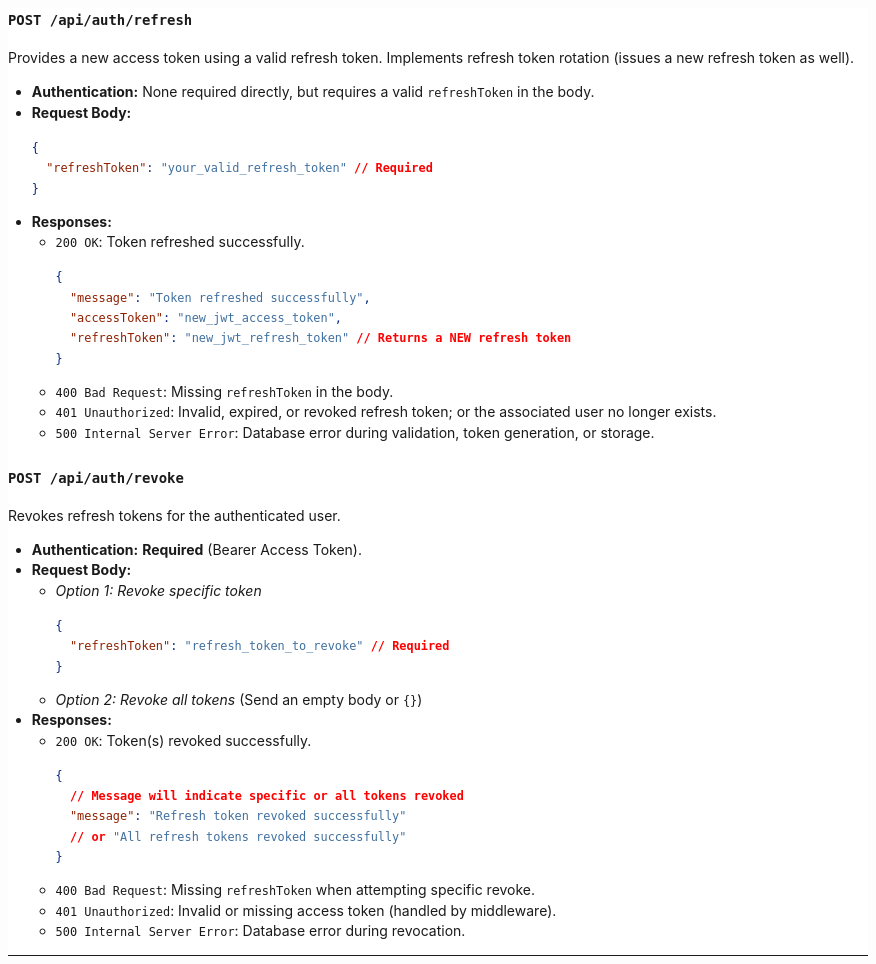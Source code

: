 ### `POST /api/auth/refresh`

Provides a new access token using a valid refresh token. Implements refresh token rotation (issues a new refresh token as well).

*   **Authentication:** None required directly, but requires a valid `refreshToken` in the body.
*   **Request Body:**
    ```json
    {
      "refreshToken": "your_valid_refresh_token" // Required
    }
    ```
*   **Responses:**
    *   `200 OK`: Token refreshed successfully.
        ```json
        {
          "message": "Token refreshed successfully",
          "accessToken": "new_jwt_access_token",
          "refreshToken": "new_jwt_refresh_token" // Returns a NEW refresh token
        }
        ```
    *   `400 Bad Request`: Missing `refreshToken` in the body.
    *   `401 Unauthorized`: Invalid, expired, or revoked refresh token; or the associated user no longer exists.
    *   `500 Internal Server Error`: Database error during validation, token generation, or storage.

### `POST /api/auth/revoke`

Revokes refresh tokens for the authenticated user.

*   **Authentication:** **Required** (Bearer Access Token).
*   **Request Body:**
    *   *Option 1: Revoke specific token*
        ```json
        {
          "refreshToken": "refresh_token_to_revoke" // Required
        }
        ```
    *   *Option 2: Revoke all tokens* (Send an empty body or `{}`)
*   **Responses:**
    *   `200 OK`: Token(s) revoked successfully.
        ```json
        {
          // Message will indicate specific or all tokens revoked
          "message": "Refresh token revoked successfully" 
          // or "All refresh tokens revoked successfully"
        }
        ```
    *   `400 Bad Request`: Missing `refreshToken` when attempting specific revoke.
    *   `401 Unauthorized`: Invalid or missing access token (handled by middleware).
    *   `500 Internal Server Error`: Database error during revocation.

---